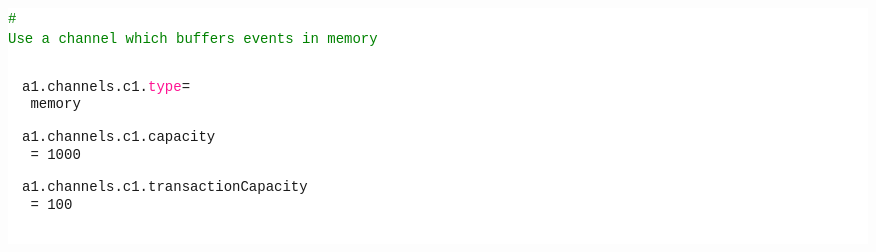 <code class="shell comments" style="padding:0px!important; margin:0px!important; font-family:Consolas,'Bitstream Vera Sans Mono','Courier New',Courier,monospace!important; color:rgb(0,130,0)!important; border:0px!important; bottom:auto!important; float:none!important; height:auto!important; left:auto!important; line-height:1.1em!important; outline:0px!important; overflow:visible!important; position:static!important; right:auto!important; top:auto!important; vertical-align:baseline!important; width:auto!important; font-size:1em!important; min-height:inherit!important">#
 Use a channel which buffers events in memory</code></div>
<div class="line number17 index16 alt2" style="padding:0px 1em!important; margin:0px!important; border:0px!important; bottom:auto!important; float:none!important; height:auto!important; left:auto!important; line-height:1.1em!important; outline:0px!important; overflow:visible!important; position:static!important; right:auto!important; top:auto!important; vertical-align:baseline!important; width:auto!important; font-size:1em!important; min-height:inherit!important; white-space:pre!important">
<code class="shell plain" style="padding:0px!important; margin:0px!important; font-family:Consolas,'Bitstream Vera Sans Mono','Courier New',Courier,monospace!important; border:0px!important; bottom:auto!important; float:none!important; height:auto!important; left:auto!important; line-height:1.1em!important; outline:0px!important; overflow:visible!important; position:static!important; right:auto!important; top:auto!important; vertical-align:baseline!important; width:auto!important; font-size:1em!important; min-height:inherit!important">a1.channels.c1.</code><code class="shell functions" style="padding:0px!important; margin:0px!important; font-family:Consolas,'Bitstream Vera Sans Mono','Courier New',Courier,monospace!important; color:rgb(255,20,147)!important; border:0px!important; bottom:auto!important; float:none!important; height:auto!important; left:auto!important; line-height:1.1em!important; outline:0px!important; overflow:visible!important; position:static!important; right:auto!important; top:auto!important; vertical-align:baseline!important; width:auto!important; font-size:1em!important; min-height:inherit!important">type</code><code class="shell plain" style="padding:0px!important; margin:0px!important; font-family:Consolas,'Bitstream Vera Sans Mono','Courier New',Courier,monospace!important; border:0px!important; bottom:auto!important; float:none!important; height:auto!important; left:auto!important; line-height:1.1em!important; outline:0px!important; overflow:visible!important; position:static!important; right:auto!important; top:auto!important; vertical-align:baseline!important; width:auto!important; font-size:1em!important; min-height:inherit!important">=
 memory</code></div>
<div class="line number18 index17 alt1" style="padding:0px 1em!important; margin:0px!important; border:0px!important; bottom:auto!important; float:none!important; height:auto!important; left:auto!important; line-height:1.1em!important; outline:0px!important; overflow:visible!important; position:static!important; right:auto!important; top:auto!important; vertical-align:baseline!important; width:auto!important; font-size:1em!important; min-height:inherit!important; white-space:pre!important">
<code class="shell plain" style="padding:0px!important; margin:0px!important; font-family:Consolas,'Bitstream Vera Sans Mono','Courier New',Courier,monospace!important; border:0px!important; bottom:auto!important; float:none!important; height:auto!important; left:auto!important; line-height:1.1em!important; outline:0px!important; overflow:visible!important; position:static!important; right:auto!important; top:auto!important; vertical-align:baseline!important; width:auto!important; font-size:1em!important; min-height:inherit!important">a1.channels.c1.capacity
 = 1000</code></div>
<div class="line number19 index18 alt2" style="padding:0px 1em!important; margin:0px!important; border:0px!important; bottom:auto!important; float:none!important; height:auto!important; left:auto!important; line-height:1.1em!important; outline:0px!important; overflow:visible!important; position:static!important; right:auto!important; top:auto!important; vertical-align:baseline!important; width:auto!important; font-size:1em!important; min-height:inherit!important; white-space:pre!important">
<code class="shell plain" style="padding:0px!important; margin:0px!important; font-family:Consolas,'Bitstream Vera Sans Mono','Courier New',Courier,monospace!important; border:0px!important; bottom:auto!important; float:none!important; height:auto!important; left:auto!important; line-height:1.1em!important; outline:0px!important; overflow:visible!important; position:static!important; right:auto!important; top:auto!important; vertical-align:baseline!important; width:auto!important; font-size:1em!important; min-height:inherit!important">a1.channels.c1.transactionCapacity
 = 100</code></div>
<div class="line number20 index19 alt1" style="padding:0px 1em!important; margin:0px!important; border:0px!important; bottom:auto!important; float:none!important; height:auto!important; left:auto!important; line-height:1.1em!important; outline:0px!important; overflow:visible!important; position:static!important; right:auto!important; top:auto!important; vertical-align:baseline!important; width:auto!important; font-size:1em!important; min-height:inherit!important; white-space:pre!important">
 </div>